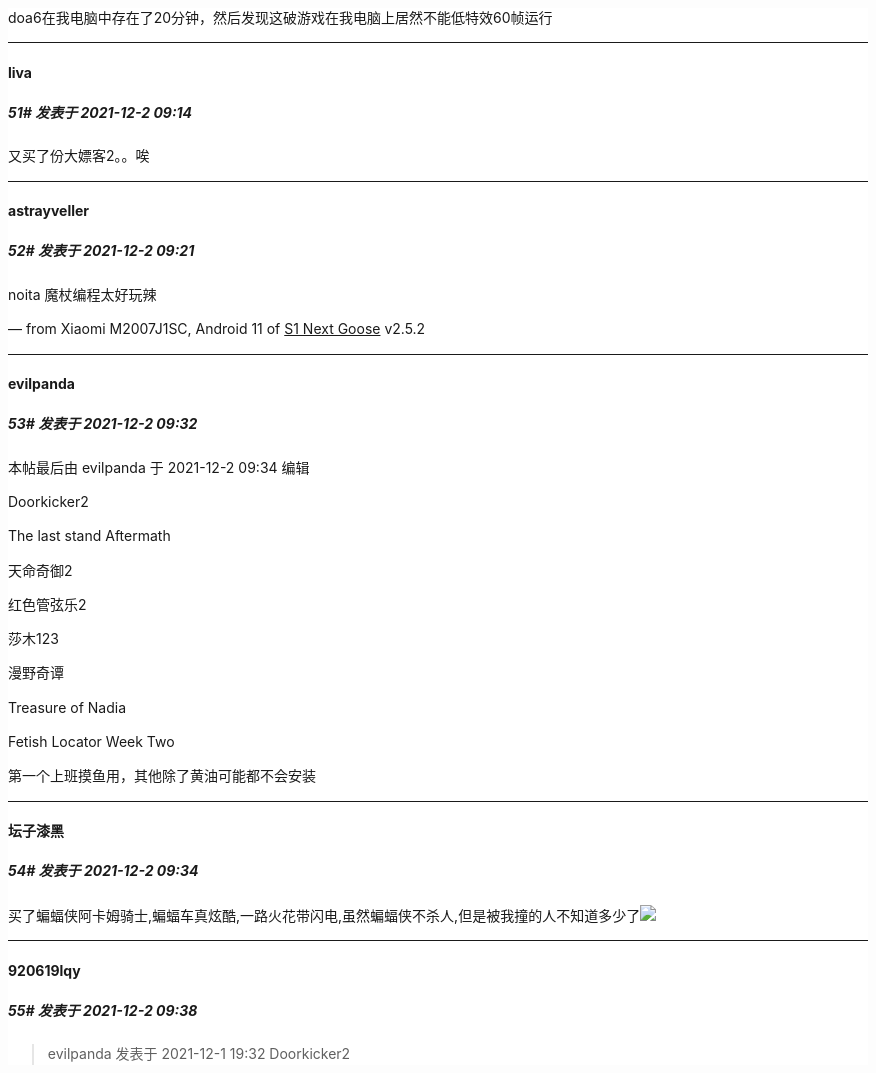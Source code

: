 doa6在我电脑中存在了20分钟，然后发现这破游戏在我电脑上居然不能低特效60帧运行

*****

####  liva  
##### 51#       发表于 2021-12-2 09:14

又买了份大嫖客2。。唉

*****

####  astrayveller  
##### 52#       发表于 2021-12-2 09:21

noita 魔杖编程太好玩辣

— from Xiaomi M2007J1SC, Android 11 of [S1 Next Goose](https://pan.baidu.com/s/1mi43uRm) v2.5.2

*****

####  evilpanda  
##### 53#       发表于 2021-12-2 09:32

 本帖最后由 evilpanda 于 2021-12-2 09:34 编辑 

Doorkicker2

The last stand Aftermath

天命奇御2

红色管弦乐2

莎木123

漫野奇谭

Treasure of Nadia

Fetish Locator Week Two

第一个上班摸鱼用，其他除了黄油可能都不会安装

*****

####  坛子漆黑  
##### 54#       发表于 2021-12-2 09:34

买了蝙蝠侠阿卡姆骑士,蝙蝠车真炫酷,一路火花带闪电,虽然蝙蝠侠不杀人,但是被我撞的人不知道多少了<img src="https://static.saraba1st.com/image/smiley/face2017/067.png" referrerpolicy="no-referrer">

*****

####  920619lqy  
##### 55#       发表于 2021-12-2 09:38

<blockquote>evilpanda 发表于 2021-12-1 19:32
Doorkicker2
